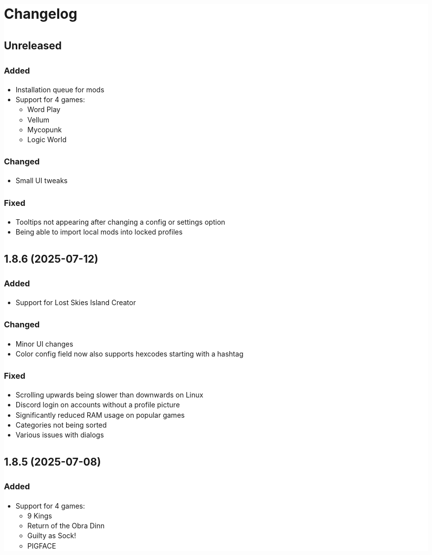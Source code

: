 # Changelog

## Unreleased

### Added

- Installation queue for mods
- Support for 4 games:
  - Word Play
  - Vellum
  - Mycopunk
  - Logic World

### Changed

- Small UI tweaks

### Fixed

- Tooltips not appearing after changing a config or settings option
- Being able to import local mods into locked profiles

## 1.8.6 (2025-07-12)

### Added

- Support for Lost Skies Island Creator

### Changed

- Minor UI changes
- Color config field now also supports hexcodes starting with a hashtag

### Fixed

- Scrolling upwards being slower than downwards on Linux
- Discord login on accounts without a profile picture
- Significantly reduced RAM usage on popular games
- Categories not being sorted
- Various issues with dialogs

## 1.8.5 (2025-07-08)

### Added

- Support for 4 games:
  - 9 Kings
  - Return of the Obra Dinn
  - Guilty as Sock!
  - PIGFACE
